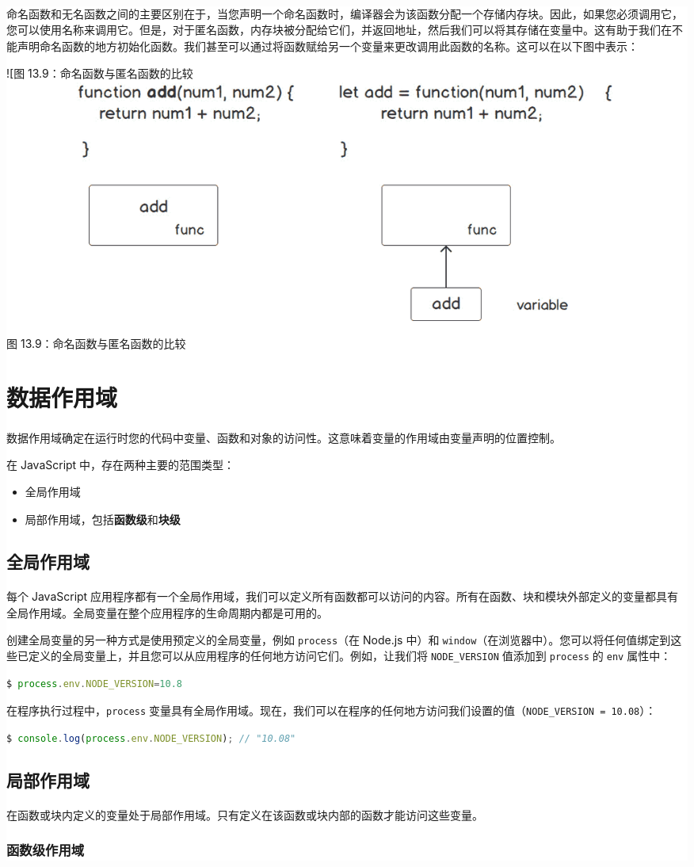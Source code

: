 命名函数和无名函数之间的主要区别在于，当您声明一个命名函数时，编译器会为该函数分配一个存储内存块。因此，如果您必须调用它，您可以使用名称来调用它。但是，对于匿名函数，内存块被分配给它们，并返回地址，然后我们可以将其存储在变量中。这有助于我们在不能声明命名函数的地方初始化函数。我们甚至可以通过将函数赋给另一个变量来更改调用此函数的名称。这可以在以下图中表示：

![图 13.9：命名函数与匿名函数的比较![img/C14377_13_09.jpg](img/C14377_13_09.jpg)

图 13.9：命名函数与匿名函数的比较

# 数据作用域

数据作用域确定在运行时您的代码中变量、函数和对象的访问性。这意味着变量的作用域由变量声明的位置控制。

在 JavaScript 中，存在两种主要的范围类型：

+   全局作用域

+   局部作用域，包括**函数级**和**块级**

## 全局作用域

每个 JavaScript 应用程序都有一个全局作用域，我们可以定义所有函数都可以访问的内容。所有在函数、块和模块外部定义的变量都具有全局作用域。全局变量在整个应用程序的生命周期内都是可用的。

创建全局变量的另一种方式是使用预定义的全局变量，例如 `process`（在 Node.js 中）和 `window`（在浏览器中）。您可以将任何值绑定到这些已定义的全局变量上，并且您可以从应用程序的任何地方访问它们。例如，让我们将 `NODE_VERSION` 值添加到 `process` 的 `env` 属性中：

```js
$ process.env.NODE_VERSION=10.8
```

在程序执行过程中，`process` 变量具有全局作用域。现在，我们可以在程序的任何地方访问我们设置的值（`NODE_VERSION = 10.08`）：

```js
$ console.log(process.env.NODE_VERSION); // "10.08"
```

## 局部作用域

在函数或块内定义的变量处于局部作用域。只有定义在该函数或块内部的函数才能访问这些变量。

### 函数级作用域
